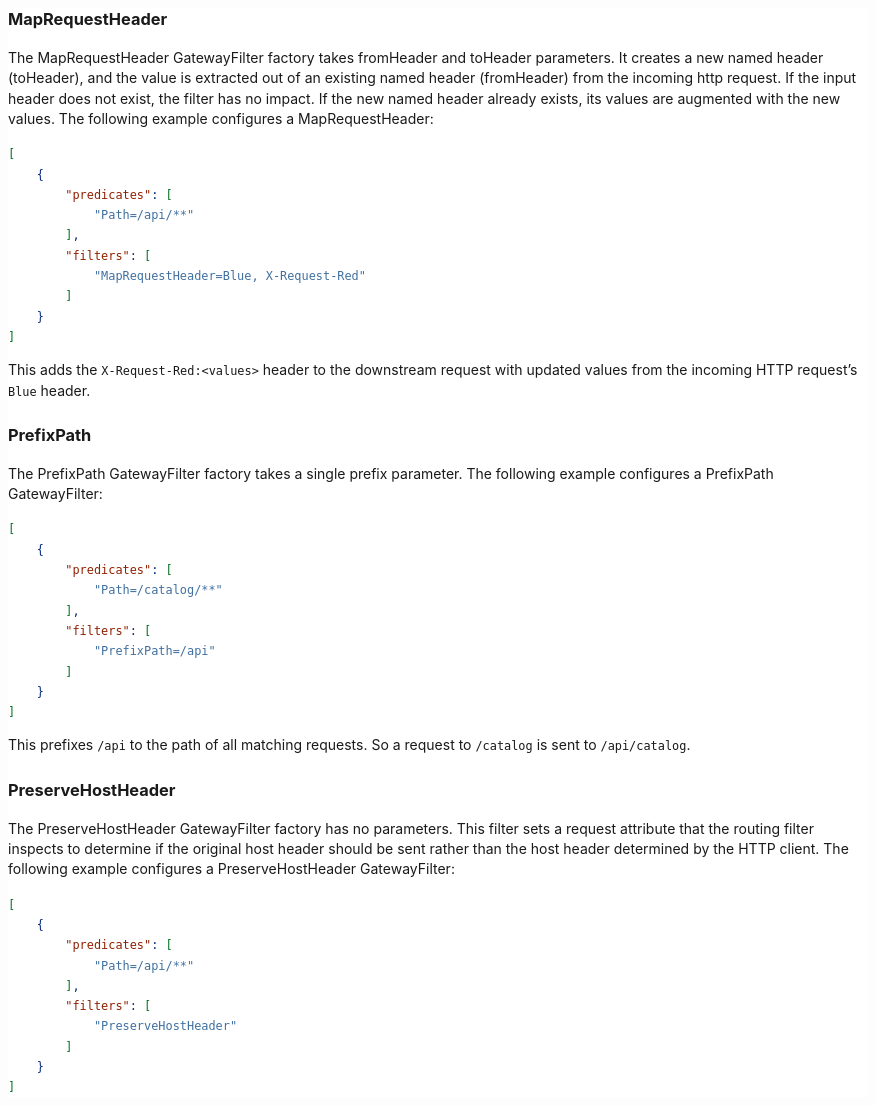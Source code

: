 ### MapRequestHeader

The MapRequestHeader GatewayFilter factory takes fromHeader and toHeader parameters. It creates a new named header (toHeader), and the value is extracted out of an existing named header (fromHeader) from the incoming http request. If the input header does not exist, the filter has no impact. If the new named header already exists, its values are augmented with the new values. The following example configures a MapRequestHeader:

```json
[
    {
        "predicates": [
            "Path=/api/**"
        ],
        "filters": [
            "MapRequestHeader=Blue, X-Request-Red"
        ]
    }
]
```

This adds the `X-Request-Red:<values>` header to the downstream request with updated values from the incoming HTTP request’s `Blue` header.

### PrefixPath

The PrefixPath GatewayFilter factory takes a single prefix parameter. The following example configures a PrefixPath GatewayFilter:

```json
[
    {
        "predicates": [
            "Path=/catalog/**"
        ],
        "filters": [
            "PrefixPath=/api"
        ]
    }
]
```

This prefixes `/api` to the path of all matching requests. So a request to `/catalog` is sent to `/api/catalog`.

### PreserveHostHeader

The PreserveHostHeader GatewayFilter factory has no parameters. This filter sets a request attribute that the routing filter inspects to determine if the original host header should be sent rather than the host header determined by the HTTP client. The following example configures a PreserveHostHeader GatewayFilter:

```json
[
    {
        "predicates": [
            "Path=/api/**"
        ],
        "filters": [
            "PreserveHostHeader"
        ]
    }
]
```
